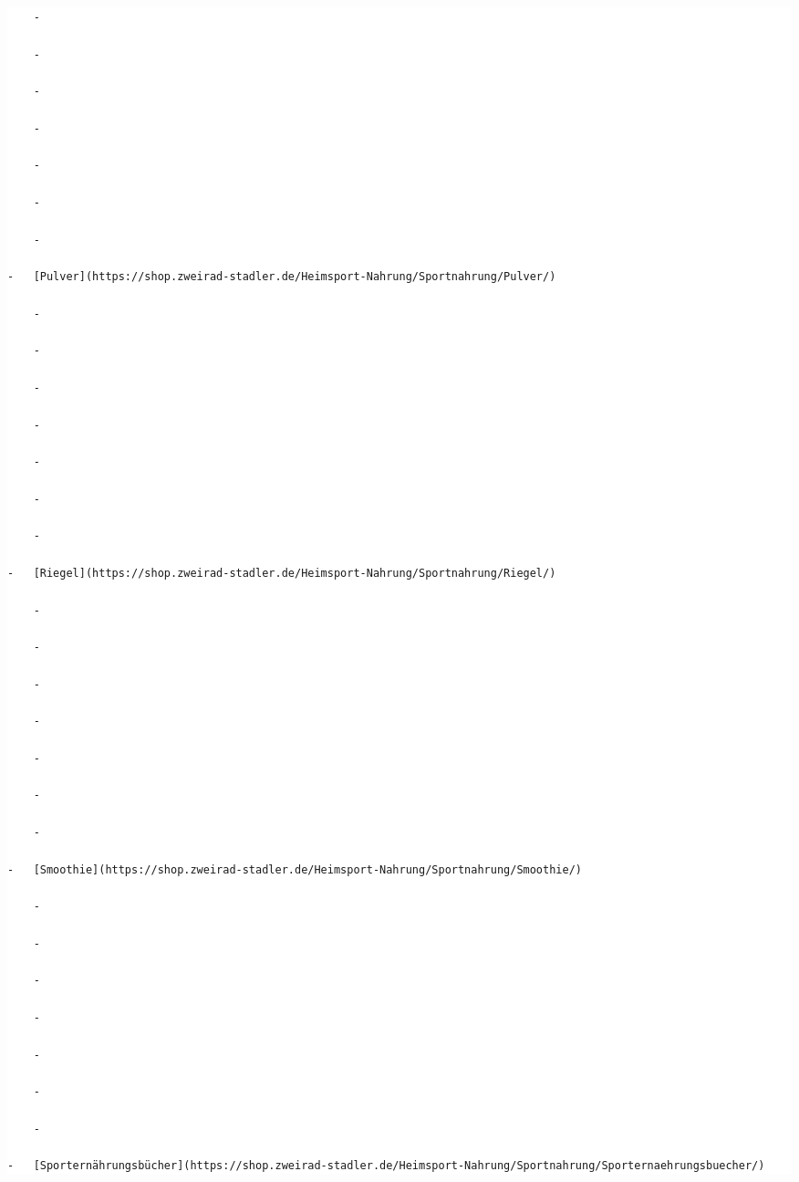         -    

        -    

        -    

        -    

        -    

        -    

        -    

    -   [Pulver](https://shop.zweirad-stadler.de/Heimsport-Nahrung/Sportnahrung/Pulver/)

        -    

        -    

        -    

        -    

        -    

        -    

        -    

    -   [Riegel](https://shop.zweirad-stadler.de/Heimsport-Nahrung/Sportnahrung/Riegel/)

        -    

        -    

        -    

        -    

        -    

        -    

        -    

    -   [Smoothie](https://shop.zweirad-stadler.de/Heimsport-Nahrung/Sportnahrung/Smoothie/)

        -    

        -    

        -    

        -    

        -    

        -    

        -    

    -   [Sporternährungsbücher](https://shop.zweirad-stadler.de/Heimsport-Nahrung/Sportnahrung/Sporternaehrungsbuecher/)
